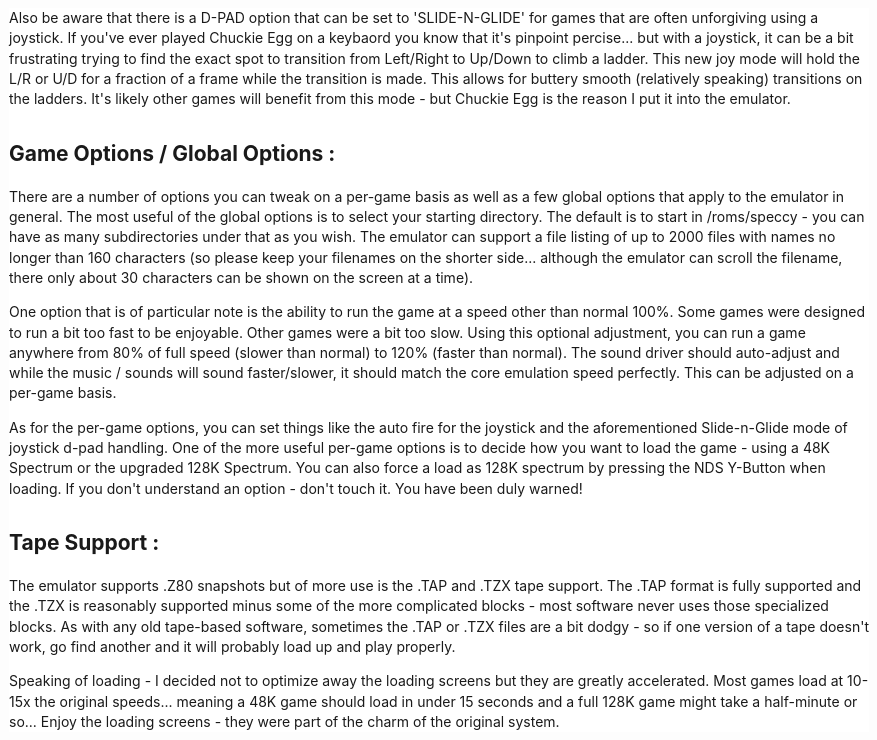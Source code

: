 Also be aware that there is a D-PAD option that can be set to 'SLIDE-N-GLIDE'
for games that are often unforgiving using a joystick. If you've ever played 
Chuckie Egg on a keybaord you know that it's pinpoint percise... but with 
a joystick, it can be a bit frustrating trying to find the exact spot to 
transition from Left/Right to Up/Down to climb a ladder. This new joy mode
will hold the L/R or U/D for a fraction of a frame while the transition 
is made. This allows for buttery smooth (relatively speaking) transitions
on the ladders. It's likely other games will benefit from this mode - but
Chuckie Egg is the reason I put it into the emulator.

Game Options / Global Options :
-----------------------
There are a number of options you can tweak on a per-game basis as well
as a few global options that apply to the emulator in general. The most
useful of the global options is to select your starting directory. The
default is to start in /roms/speccy - you can have as many subdirectories
under that as you wish. The emulator can support a file listing of up 
to 2000 files with names no longer than 160 characters (so please keep
your filenames on the shorter side... although the emulator can scroll
the filename, there only about 30 characters can be shown on the screen
at a time).

One option that is of particular note is the ability to run the game
at a speed other than normal 100%. Some games were designed to run
a bit too fast to be enjoyable. Other games were a bit too slow. Using
this optional adjustment, you can run a game anywhere from 80% of full
speed (slower than normal) to 120% (faster than normal). The sound driver
should auto-adjust and while the music / sounds will sound faster/slower,
it should match the core emulation speed perfectly. This can be adjusted
on a per-game basis.

As for the per-game options, you can set things like the auto fire 
for the joystick and the aforementioned Slide-n-Glide mode of joystick d-pad
handling. One of the more useful per-game options is to decide how you
want to load the game - using a 48K Spectrum or the upgraded 128K Spectrum.
You can also force a load as 128K spectrum by pressing the NDS Y-Button
when loading. If you don't understand an option - don't touch it. You
have been duly warned!


Tape Support :
-----------------------
The emulator supports .Z80 snapshots but of more use is the .TAP and
.TZX tape support. The .TAP format is fully supported and the .TZX is 
reasonably supported minus some of the more complicated blocks - most
software never uses those specialized blocks. As with any old tape-based
software, sometimes the .TAP or .TZX files are a bit dodgy - so if one
version of a tape doesn't work, go find another and it will probably
load up and play properly.

Speaking of loading - I decided not to optimize away the loading screens
but they are greatly accelerated. Most games load at 10-15x the original
speeds... meaning a 48K game should load in under 15 seconds and a full
128K game might take a half-minute or so... Enjoy the loading screens - they
were part of the charm of the original system.
